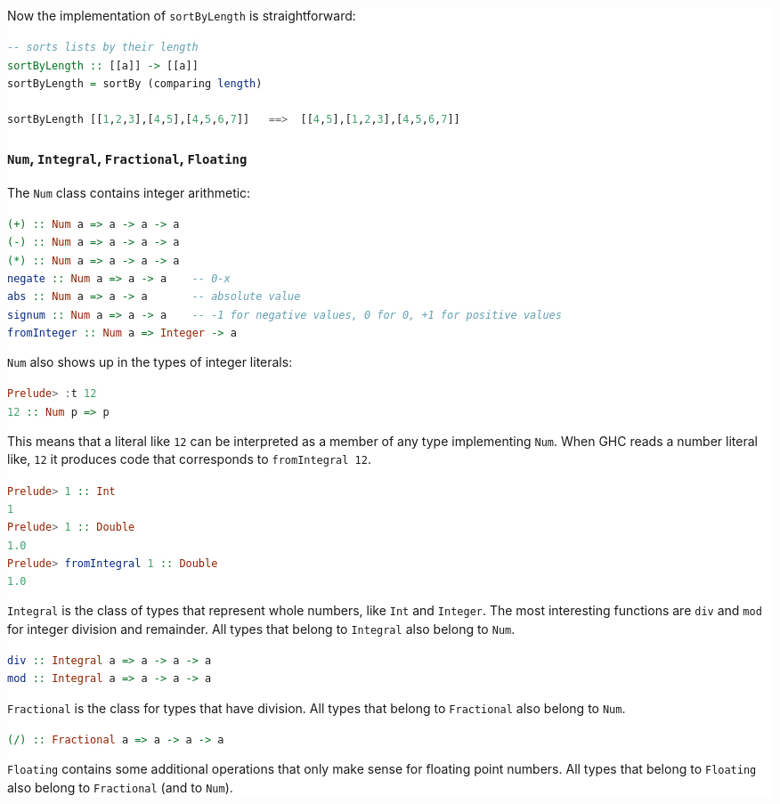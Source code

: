 Now the implementation of `sortByLength` is straightforward:

```haskell
-- sorts lists by their length
sortByLength :: [[a]] -> [[a]]
sortByLength = sortBy (comparing length)

sortByLength [[1,2,3],[4,5],[4,5,6,7]]   ==>  [[4,5],[1,2,3],[4,5,6,7]]
```

### `Num`, `Integral`, `Fractional`, `Floating`

The `Num` class contains integer arithmetic:

```haskell
(+) :: Num a => a -> a -> a
(-) :: Num a => a -> a -> a
(*) :: Num a => a -> a -> a
negate :: Num a => a -> a    -- 0-x
abs :: Num a => a -> a       -- absolute value
signum :: Num a => a -> a    -- -1 for negative values, 0 for 0, +1 for positive values
fromInteger :: Num a => Integer -> a
```

`Num` also shows up in the types of integer literals:

```haskell
Prelude> :t 12
12 :: Num p => p
```
This means that a literal like `12` can be interpreted as a member of any type implementing `Num`. When GHC reads a number literal like, `12` it produces code that corresponds to `fromIntegral 12`.

```haskell
Prelude> 1 :: Int
1
Prelude> 1 :: Double
1.0
Prelude> fromIntegral 1 :: Double
1.0
```
`Integral` is the class of types that represent whole numbers, like `Int` and `Integer`. The most interesting functions are `div` and `mod` for integer division and remainder. All types that belong to `Integral` also belong to `Num`.

```haskell
div :: Integral a => a -> a -> a
mod :: Integral a => a -> a -> a
```
`Fractional` is the class for types that have division. All types that belong to `Fractional` also belong to `Num`.

```haskell
(/) :: Fractional a => a -> a -> a
```

`Floating` contains some additional operations that only make sense for floating point numbers. All types that belong to `Floating` also belong to `Fractional` (and to `Num`).
